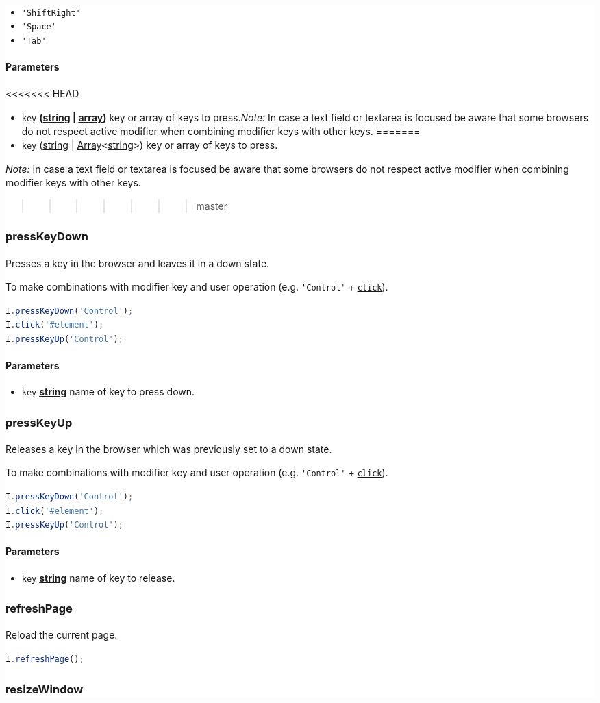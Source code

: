 -   `'ShiftRight'`
-   `'Space'`
-   `'Tab'`

#### Parameters

<<<<<<< HEAD
-   `key` **([string][19] | [array][27])** key or array of keys to press._Note:_ In case a text field or textarea is focused be aware that some browsers do not respect active modifier when combining modifier keys with other keys.
=======
-   `key` ([string][19] \| [Array][28]&lt;[string][19]>) key or array of keys to press.
    
_Note:_ In case a text field or textarea is focused be aware that some browsers do not respect active modifier when combining modifier keys with other keys.
>>>>>>> master

### pressKeyDown

Presses a key in the browser and leaves it in a down state.

To make combinations with modifier key and user operation (e.g. `'Control'` + [`click`][30]).

```js
I.pressKeyDown('Control');
I.click('#element');
I.pressKeyUp('Control');
```

#### Parameters

-   `key` **[string][19]** name of key to press down.

### pressKeyUp

Releases a key in the browser which was previously set to a down state.

To make combinations with modifier key and user operation (e.g. `'Control'` + [`click`][30]).

```js
I.pressKeyDown('Control');
I.click('#element');
I.pressKeyUp('Control');
```

#### Parameters

-   `key` **[string][19]** name of key to release.

### refreshPage

Reload the current page.

```js
I.refreshPage();
```

### resizeWindow


[1]: http://webdriver.io/
[2]: http://codecept.io/quickstart/#prepare-selenium-server
[3]: http://codecept.io/acceptance/#smartwait
[4]: https://github.com/SeleniumHQ/selenium/wiki/DesiredCapabilities
[5]: http://webdriver.io/docs/timeouts.html
[6]: http://webdriver.io/guide/getstarted/configuration.html
[7]: https://seleniumhq.github.io/selenium/docs/api/rb/Selenium/WebDriver/IE/Options.html
[8]: https://aerokube.com/selenoid/latest/
[9]: http://webdriver.io/guide/usage/cloudservices.html
[10]: https://webdriver.io/docs/sauce-service.html
[11]: https://github.com/puneet0191/codeceptjs-saucehelper/
[12]: https://webdriver.io/docs/browserstack-service.html
[13]: https://github.com/PeterNgTr/codeceptjs-bshelper
[14]: https://github.com/testingbot/codeceptjs-tbhelper
[15]: https://webdriver.io/docs/testingbot-service.html
[16]: https://github.com/PeterNgTr/codeceptjs-applitoolshelper
[17]: http://webdriver.io/guide/usage/multiremote.html
[18]: http://jster.net/category/windows-modals-popups
[19]: https://developer.mozilla.org/docs/Web/JavaScript/Reference/Global_Objects/String
[20]: https://developer.mozilla.org/docs/Web/JavaScript/Reference/Global_Objects/Object
[21]: https://webdriver.io/docs/timeouts.html
[22]: https://developer.mozilla.org/docs/Web/JavaScript/Reference/Global_Objects/Number
[23]: https://vuejs.org/v2/api/#Vue-nextTick
[24]: https://developer.mozilla.org/docs/Web/JavaScript/Reference/Statements/function
[25]: http://webdriver.io/api/protocol/execute.html
[26]: https://developer.mozilla.org/docs/Web/JavaScript/Reference/Global_Objects/Promise
[27]: https://developer.mozilla.org/docs/Web/JavaScript/Reference/Global_Objects/undefined
[28]: https://developer.mozilla.org/docs/Web/JavaScript/Reference/Global_Objects/Array
[29]: #fillfield
[30]: #click
[31]: https://developer.mozilla.org/docs/Web/JavaScript/Reference/Global_Objects/Boolean
[32]: https://code.google.com/p/selenium/wiki/JsonWireProtocol#Cookie_JSON_Object
